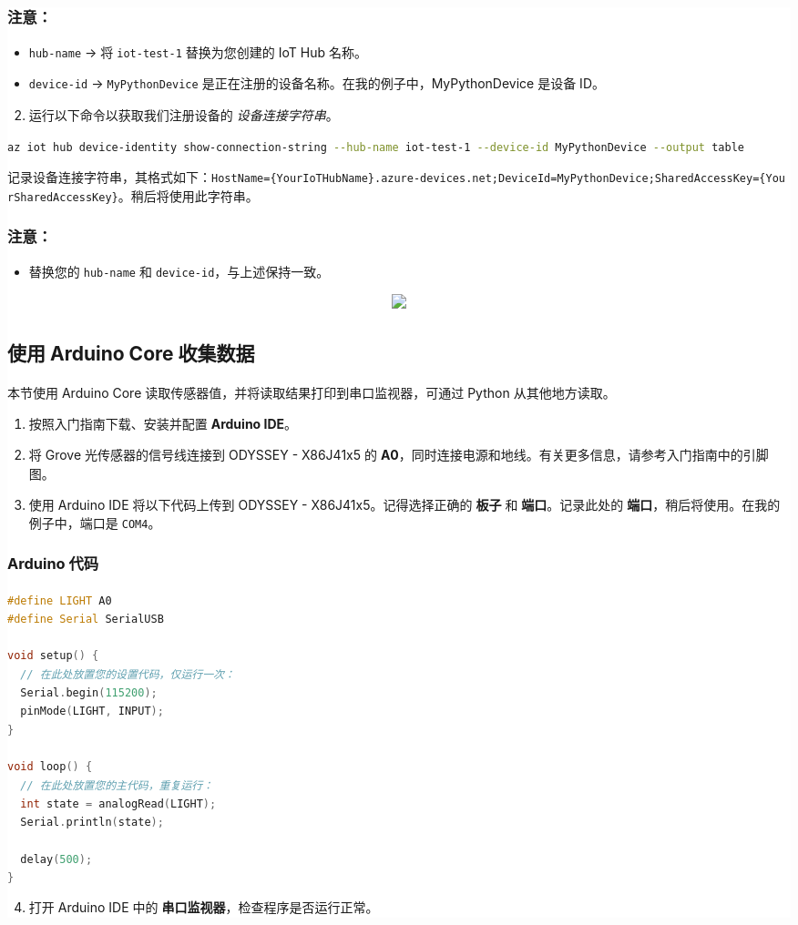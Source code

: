 ### 注意：

- `hub-name` -> 将 `iot-test-1` 替换为您创建的 IoT Hub 名称。

- `device-id` -> `MyPythonDevice` 是正在注册的设备名称。在我的例子中，MyPythonDevice 是设备 ID。

2. 运行以下命令以获取我们注册设备的 *设备连接字符串*。

```sh
az iot hub device-identity show-connection-string --hub-name iot-test-1 --device-id MyPythonDevice --output table
```

记录设备连接字符串，其格式如下：`HostName={YourIoTHubName}.azure-devices.net;DeviceId=MyPythonDevice;SharedAccessKey={YourSharedAccessKey}`。稍后将使用此字符串。

### 注意：

- 替换您的 `hub-name` 和 `device-id`，与上述保持一致。

<div align="center"><img src="https://files.seeedstudio.com/wiki/ODYSSEY-X86J4105864/img/AzureIOT/deviceID.png" /></div>

## 使用 Arduino Core 收集数据

本节使用 Arduino Core 读取传感器值，并将读取结果打印到串口监视器，可通过 Python 从其他地方读取。

1. 按照入门指南下载、安装并配置 **Arduino IDE**。

2. 将 Grove 光传感器的信号线连接到 ODYSSEY - X86J41x5 的 **A0**，同时连接电源和地线。有关更多信息，请参考入门指南中的引脚图。

3. 使用 Arduino IDE 将以下代码上传到 ODYSSEY - X86J41x5。记得选择正确的 **板子** 和 **端口**。记录此处的 **端口**，稍后将使用。在我的例子中，端口是 `COM4`。

### Arduino 代码

```cpp
#define LIGHT A0
#define Serial SerialUSB

void setup() {
  // 在此处放置您的设置代码，仅运行一次：
  Serial.begin(115200);
  pinMode(LIGHT, INPUT);
}

void loop() {
  // 在此处放置您的主代码，重复运行：
  int state = analogRead(LIGHT);
  Serial.println(state);
  
  delay(500);
}
```

4. 打开 Arduino IDE 中的 **串口监视器**，检查程序是否运行正常。
